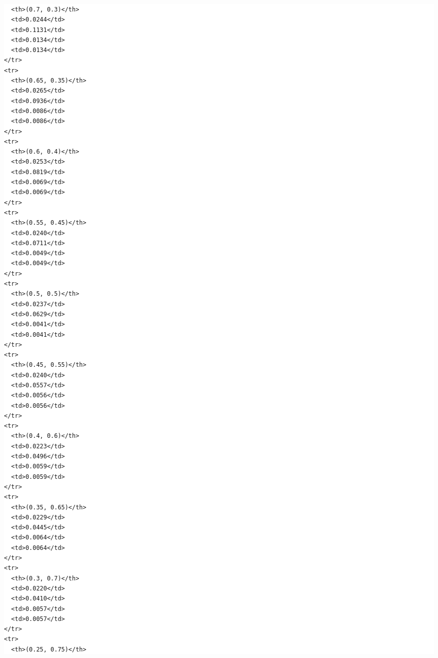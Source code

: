       <th>(0.7, 0.3)</th>
      <td>0.0244</td>
      <td>0.1131</td>
      <td>0.0134</td>
      <td>0.0134</td>
    </tr>
    <tr>
      <th>(0.65, 0.35)</th>
      <td>0.0265</td>
      <td>0.0936</td>
      <td>0.0086</td>
      <td>0.0086</td>
    </tr>
    <tr>
      <th>(0.6, 0.4)</th>
      <td>0.0253</td>
      <td>0.0819</td>
      <td>0.0069</td>
      <td>0.0069</td>
    </tr>
    <tr>
      <th>(0.55, 0.45)</th>
      <td>0.0240</td>
      <td>0.0711</td>
      <td>0.0049</td>
      <td>0.0049</td>
    </tr>
    <tr>
      <th>(0.5, 0.5)</th>
      <td>0.0237</td>
      <td>0.0629</td>
      <td>0.0041</td>
      <td>0.0041</td>
    </tr>
    <tr>
      <th>(0.45, 0.55)</th>
      <td>0.0240</td>
      <td>0.0557</td>
      <td>0.0056</td>
      <td>0.0056</td>
    </tr>
    <tr>
      <th>(0.4, 0.6)</th>
      <td>0.0223</td>
      <td>0.0496</td>
      <td>0.0059</td>
      <td>0.0059</td>
    </tr>
    <tr>
      <th>(0.35, 0.65)</th>
      <td>0.0229</td>
      <td>0.0445</td>
      <td>0.0064</td>
      <td>0.0064</td>
    </tr>
    <tr>
      <th>(0.3, 0.7)</th>
      <td>0.0220</td>
      <td>0.0410</td>
      <td>0.0057</td>
      <td>0.0057</td>
    </tr>
    <tr>
      <th>(0.25, 0.75)</th>